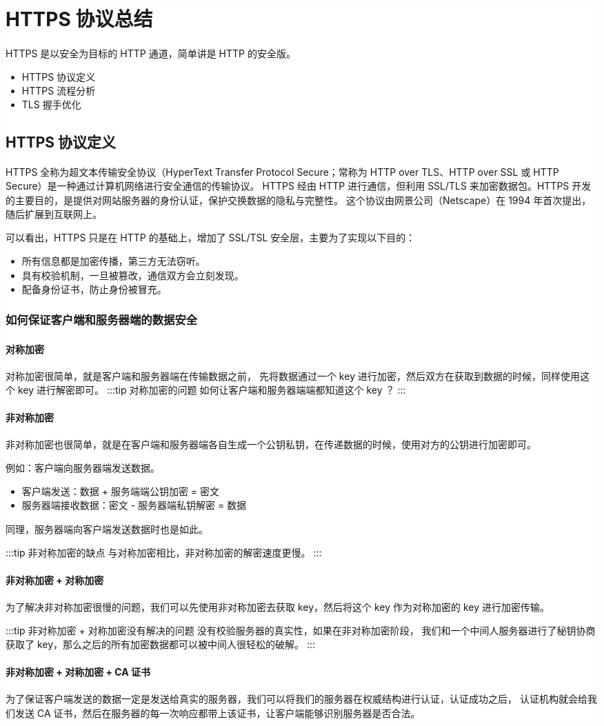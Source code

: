 # HTTPS 协议总结
HTTPS 是以安全为目标的 HTTP 通道，简单讲是 HTTP 的安全版。
- HTTPS 协议定义
- HTTPS 流程分析
- TLS 握手优化

## HTTPS 协议定义
HTTPS 全称为超文本传输安全协议（HyperText Transfer Protocol Secure；常称为 HTTP over TLS、HTTP over SSL 或 HTTP Secure）是一种通过计算机网络进行安全通信的传输协议。
HTTPS 经由 HTTP 进行通信，但利用 SSL/TLS 来加密数据包。HTTPS 开发的主要目的，是提供对网站服务器的身份认证，保护交换数据的隐私与完整性。
这个协议由网景公司（Netscape）在 1994 年首次提出，随后扩展到互联网上。

可以看出，HTTPS 只是在 HTTP 的基础上，增加了 SSL/TSL 安全层，主要为了实现以下目的：

- 所有信息都是加密传播，第三方无法窃听。
- 具有校验机制，一旦被篡改，通信双方会立刻发现。
- 配备身份证书，防止身份被冒充。

### 如何保证客户端和服务器端的数据安全
#### 对称加密
对称加密很简单，就是客户端和服务器端在传输数据之前，
先将数据通过一个 key 进行加密，然后双方在获取到数据的时候，同样使用这个 key 进行解密即可。
:::tip 对称加密的问题
如何让客户端和服务器端端都知道这个 key ？
:::

#### 非对称加密
非对称加密也很简单，就是在客户端和服务器端各自生成一个公钥私钥，在传递数据的时候，使用对方的公钥进行加密即可。

例如：客户端向服务器端发送数据。

- 客户端发送：数据 + 服务端端公钥加密 = 密文
- 服务器端接收数据：密文 - 服务器端私钥解密 = 数据

同理，服务器端向客户端发送数据时也是如此。

:::tip 非对称加密的缺点
与对称加密相比，非对称加密的解密速度更慢。
:::

#### 非对称加密 + 对称加密
为了解决非对称加密很慢的问题，我们可以先使用非对称加密去获取 key，然后将这个 key 作为对称加密的 key 进行加密传输。

:::tip 非对称加密 + 对称加密没有解决的问题
没有校验服务器的真实性，如果在非对称加密阶段，
我们和一个中间人服务器进行了秘钥协商获取了 key，那么之后的所有加密数据都可以被中间人很轻松的破解。
:::

#### 非对称加密 + 对称加密 + CA 证书
为了保证客户端发送的数据一定是发送给真实的服务器，我们可以将我们的服务器在权威结构进行认证，认证成功之后，
认证机构就会给我们发送 CA 证书，然后在服务器的每一次响应都带上该证书，让客户端能够识别服务器是否合法。
